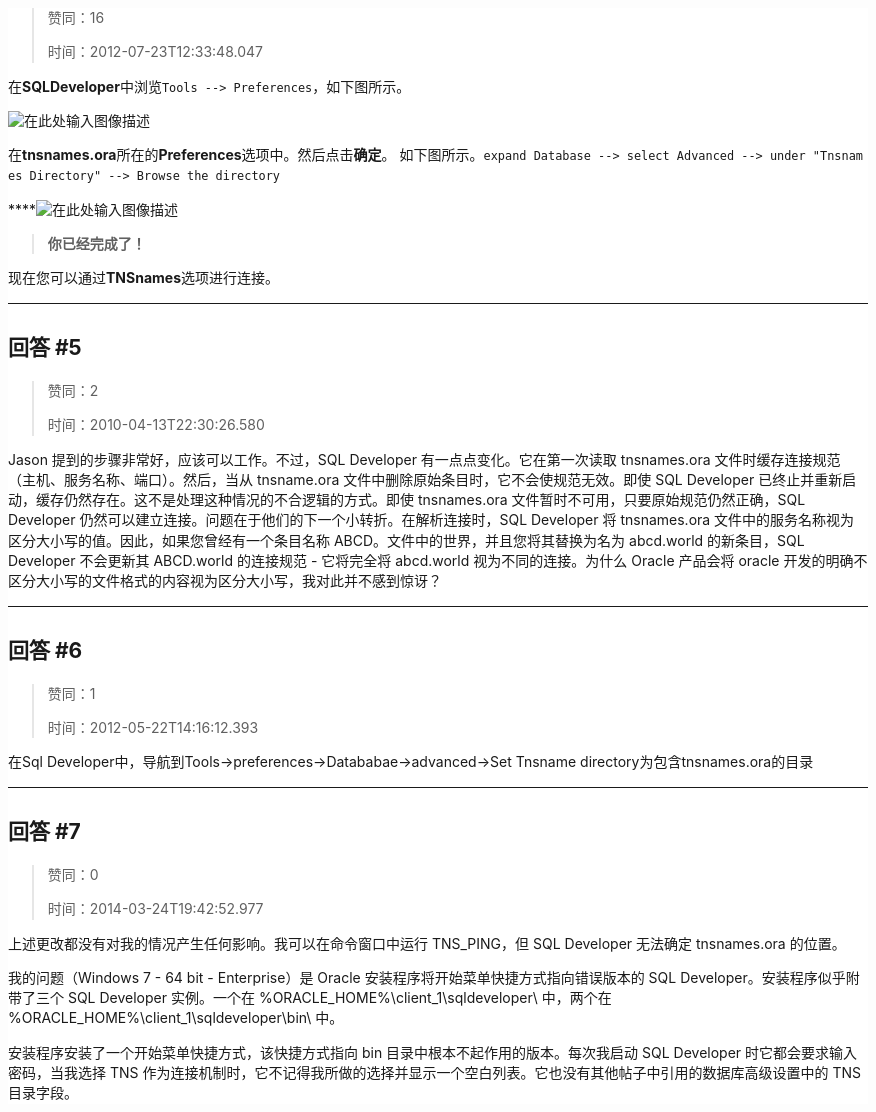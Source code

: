 > 赞同：16
> 
> 时间：2012-07-23T12:33:48.047

在**SQLDeveloper**中浏览`Tools --> Preferences`，如下图所示。

![在此处输入图像描述](https://i.stack.imgur.com/28b8A.png)

在**tnsnames.ora**所在的**Preferences**选项中。然后点击**确定**。 如下图所示。`expand Database --> select Advanced --> under "Tnsnames Directory" --> Browse the directory`

 ****![在此处输入图像描述](https://i.stack.imgur.com/IgzUW.png)

> **你已经完成了！**

现在您可以通过**TNSnames**选项进行连接。

* * *

## 回答 #5

> 赞同：2
> 
> 时间：2010-04-13T22:30:26.580

Jason 提到的步骤非常好，应该可以工作。不过，SQL Developer 有一点点变化。它在第一次读取 tnsnames.ora 文件时缓存连接规范（主机、服务名称、端口）。然后，当从 tnsname.ora 文件中删除原始条目时，它不会使规范无效。即使 SQL Developer 已终止并重新启动，缓存仍然存在。这不是处理这种情况的不合逻辑的方式。即使 tnsnames.ora 文件暂时不可用，只要原始规范仍然正确，SQL Developer 仍然可以建立连接。问题在于他们的下一个小转折。在解析连接时，SQL Developer 将 tnsnames.ora 文件中的服务名称视为区分大小写的值。因此，如果您曾经有一个条目名称 ABCD。文件中的世界，并且您将其替换为名为 abcd.world 的新条目，SQL Developer 不会更新其 ABCD.world 的连接规范 - 它将完全将 abcd.world 视为不同的连接。为什么 Oracle 产品会将 oracle 开发的明确不区分大小写的文件格式的内容视为区分大小写，我对此并不感到惊讶？

* * *

## 回答 #6

> 赞同：1
> 
> 时间：2012-05-22T14:16:12.393

在Sql Developer中，导航到Tools->preferences->Datababae->advanced->Set Tnsname directory为包含tnsnames.ora的目录

* * *

## 回答 #7

> 赞同：0
> 
> 时间：2014-03-24T19:42:52.977

上述更改都没有对我的情况产生任何影响。我可以在命令窗口中运行 TNS_PING，但 SQL Developer 无法确定 tnsnames.ora 的位置。

我的问题（Windows 7 - 64 bit - Enterprise）是 Oracle 安装程序将开始菜单快捷方式指向错误版本的 SQL Developer。安装程序似乎附带了三个 SQL Developer 实例。一个在 %ORACLE_HOME%\client_1\sqldeveloper\ 中，两个在 %ORACLE_HOME%\client_1\sqldeveloper\bin\ 中。

安装程序安装了一个开始菜单快捷方式，该快捷方式指向 bin 目录中根本不起作用的版本。每次我启动 SQL Developer 时它都会要求输入密码，当我选择 TNS 作为连接机制时，它不记得我所做的选择并显示一个空白列表。它也没有其他帖子中引用的数据库高级设置中的 TNS 目录字段。
